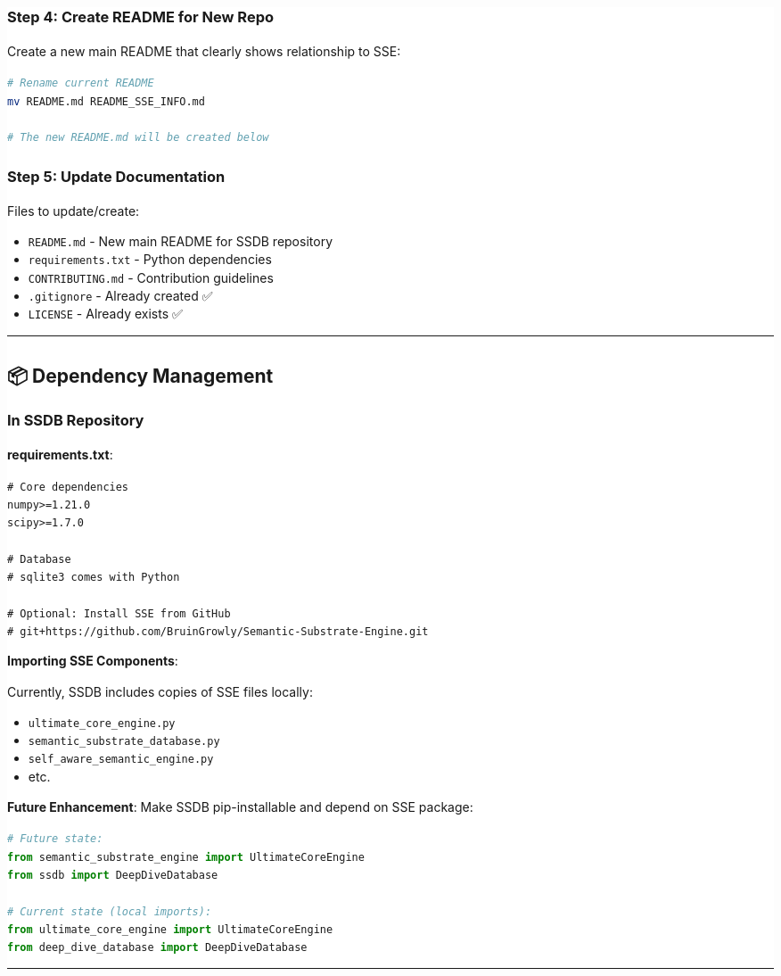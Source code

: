 ### Step 4: Create README for New Repo

Create a new main README that clearly shows relationship to SSE:

```bash
# Rename current README
mv README.md README_SSE_INFO.md

# The new README.md will be created below
```

### Step 5: Update Documentation

Files to update/create:
- `README.md` - New main README for SSDB repository
- `requirements.txt` - Python dependencies
- `CONTRIBUTING.md` - Contribution guidelines
- `.gitignore` - Already created ✅
- `LICENSE` - Already exists ✅

---

## 📦 Dependency Management

### In SSDB Repository

**requirements.txt**:
```txt
# Core dependencies
numpy>=1.21.0
scipy>=1.7.0

# Database
# sqlite3 comes with Python

# Optional: Install SSE from GitHub
# git+https://github.com/BruinGrowly/Semantic-Substrate-Engine.git
```

**Importing SSE Components**:

Currently, SSDB includes copies of SSE files locally:
- `ultimate_core_engine.py`
- `semantic_substrate_database.py`
- `self_aware_semantic_engine.py`
- etc.

**Future Enhancement**: Make SSDB pip-installable and depend on SSE package:
```python
# Future state:
from semantic_substrate_engine import UltimateCoreEngine
from ssdb import DeepDiveDatabase

# Current state (local imports):
from ultimate_core_engine import UltimateCoreEngine
from deep_dive_database import DeepDiveDatabase
```

---